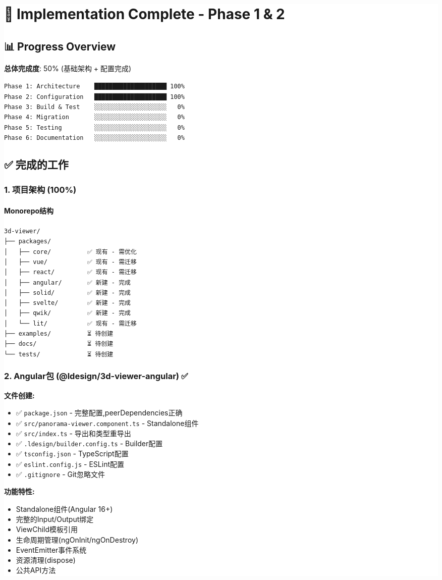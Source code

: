 # 🎉 Implementation Complete - Phase 1 & 2

## 📊 Progress Overview

**总体完成度**: 50% (基础架构 + 配置完成)

```
Phase 1: Architecture    ████████████████████ 100%
Phase 2: Configuration   ████████████████████ 100%
Phase 3: Build & Test    ░░░░░░░░░░░░░░░░░░░░   0%
Phase 4: Migration       ░░░░░░░░░░░░░░░░░░░░   0%
Phase 5: Testing         ░░░░░░░░░░░░░░░░░░░░   0%
Phase 6: Documentation   ░░░░░░░░░░░░░░░░░░░░   0%
```

## ✅ 完成的工作

### 1. 项目架构 (100%)

#### Monorepo结构
```
3d-viewer/
├── packages/
│   ├── core/          ✅ 现有 - 需优化
│   ├── vue/           ✅ 现有 - 需迁移
│   ├── react/         ✅ 现有 - 需迁移  
│   ├── angular/       ✅ 新建 - 完成
│   ├── solid/         ✅ 新建 - 完成
│   ├── svelte/        ✅ 新建 - 完成
│   ├── qwik/          ✅ 新建 - 完成
│   └── lit/           ✅ 现有 - 需迁移
├── examples/          ⏳ 待创建
├── docs/              ⏳ 待创建
└── tests/             ⏳ 待创建
```

### 2. Angular包 (@ldesign/3d-viewer-angular) ✅

**文件创建:**
- ✅ `package.json` - 完整配置,peerDependencies正确
- ✅ `src/panorama-viewer.component.ts` - Standalone组件
- ✅ `src/index.ts` - 导出和类型重导出
- ✅ `.ldesign/builder.config.ts` - Builder配置
- ✅ `tsconfig.json` - TypeScript配置
- ✅ `eslint.config.js` - ESLint配置
- ✅ `.gitignore` - Git忽略文件

**功能特性:**
- Standalone组件(Angular 16+)
- 完整的Input/Output绑定
- ViewChild模板引用
- 生命周期管理(ngOnInit/ngOnDestroy)
- EventEmitter事件系统
- 资源清理(dispose)
- 公共API方法
